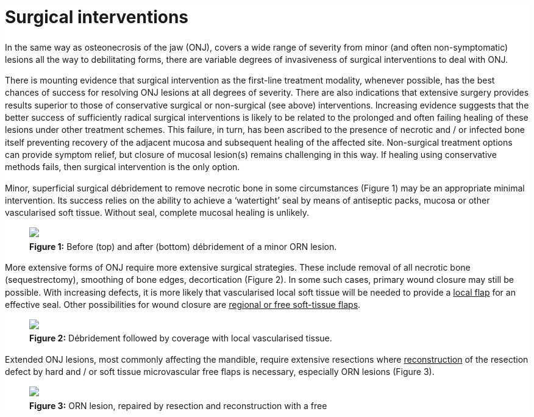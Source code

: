 <h1 id="surgical-interventions">Surgical interventions</h1>
<p>In the same way as osteonecrosis of the jaw (ONJ), covers
    a wide range of severity from minor (and often
    non-symptomatic) lesions all the way to debilitating
    forms, there are variable degrees of invasiveness of
    surgical interventions to deal with ONJ.</p>
<p>There is mounting evidence that surgical intervention as
    the first-line treatment modality, whenever possible,
    has the best chances of success for resolving ONJ
    lesions at all degrees of severity. There are also
    indications that extensive surgery provides results
    superior to those of conservative surgical or
    non-surgical (see above) interventions. Increasing
    evidence suggests that the better success of
    sufficiently radical surgical interventions is likely to
    be related to the prolonged and often failing healing of
    these lesions under other treatment schemes. This
    failure, in turn, has been ascribed to the presence of
    necrotic and / or infected bone itself preventing
    recovery of the adjacent mucosa and subsequent healing
    of the affected site. Non-surgical treatment options can
    provide symptom relief, but closure of mucosal lesion(s)
    remains challenging in this way. If healing using
    conservative methods fails, then surgical intervention
    is the only option.</p>
<p>Minor, superficial surgical débridement to remove
    necrotic bone in some circumstances (Figure 1) may be an
    appropriate minimal intervention. Its success relies on
    the ability to achieve a ‘watertight’ seal by means of
    antiseptic packs, mucosa or other vascularised soft
    tissue. Without seal, complete mucosal healing is
    unlikely.</p>
<figure><img src="/treatment-surgery-necrosis-hard-level3-figure1.jpg">
    <figcaption><strong>Figure 1:</strong> Before (top) and
        after (bottom) débridement of a minor ORN lesion.
    </figcaption>
</figure>
<p>More extensive forms of ONJ require more extensive
    surgical strategies. These include removal of all
    necrotic bone (sequestrectomy), smoothing of bone edges,
    decortication (Figure 2). In some such cases, primary
    wound closure may still be possible. With increasing
    defects, it is more likely that vascularised local soft
    tissue will be needed to provide a <a href="/treatment/surgery/cancer/facial-skin-cancer/more-info">local
        flap</a> for an effective seal. Other possibilities
    for wound closure are <a href="/treatment/surgery/reconstruction">regional or
        free soft-tissue flaps</a>.</p>
<figure><img src="/treatment-surgery-necrosis-hard-level3-figure2.jpg">
    <figcaption><strong>Figure 2:</strong> Débridement
        followed by coverage with local vascularised tissue.
    </figcaption>
</figure>
<p>Extended ONJ lesions, most commonly affecting the
    mandible, require extensive resections where <a href="/treatment/surgery/reconstruction">reconstruction</a>
    of the resection defect by hard and / or soft tissue
    microvascular free flaps is necessary, especially ORN
    lesions (Figure 3).</p>
<figure><img src="/treatment-surgery-necrosis-hard-level3-figure3.jpg">
    <figcaption><strong>Figure 3:</strong> ORN lesion,
        repaired by resection and reconstruction with a free